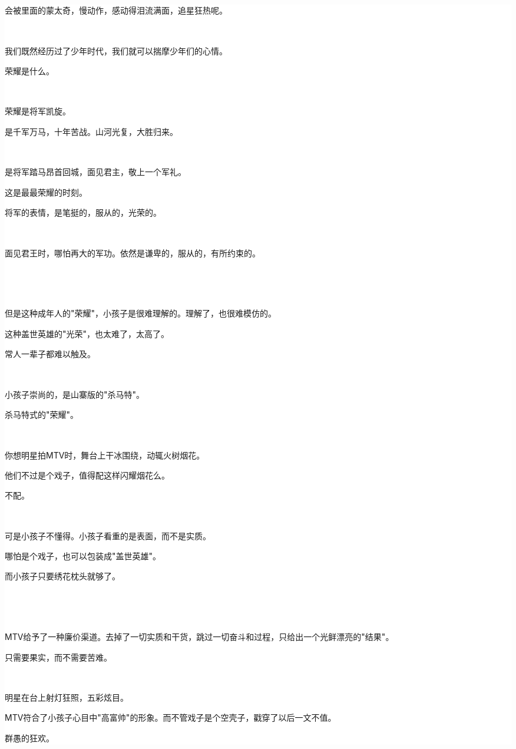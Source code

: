 会被里面的蒙太奇，慢动作，感动得泪流满面，追星狂热呢。

 

我们既然经历过了少年时代，我们就可以揣摩少年们的心情。

荣耀是什么。

 

荣耀是将军凯旋。

是千军万马，十年苦战。山河光复，大胜归来。

 

是将军踏马昂首回城，面见君主，敬上一个军礼。

这是最最荣耀的时刻。

将军的表情，是笔挺的，服从的，光荣的。

 

面见君王时，哪怕再大的军功。依然是谦卑的，服从的，有所约束的。

 

 

但是这种成年人的"荣耀"，小孩子是很难理解的。理解了，也很难模仿的。

这种盖世英雄的"光荣"，也太难了，太高了。

常人一辈子都难以触及。

 

小孩子崇尚的，是山寨版的"杀马特"。

杀马特式的"荣耀"。

 

你想明星拍MTV时，舞台上干冰围绕，动辄火树烟花。

他们不过是个戏子，值得配这样闪耀烟花么。

不配。

 

可是小孩子不懂得。小孩子看重的是表面，而不是实质。

哪怕是个戏子，也可以包装成"盖世英雄"。

而小孩子只要绣花枕头就够了。

 

 

MTV给予了一种廉价渠道。去掉了一切实质和干货，跳过一切奋斗和过程，只给出一个光鲜漂亮的"结果"。

只需要果实，而不需要苦难。

 

明星在台上射灯狂照，五彩炫目。

MTV符合了小孩子心目中"高富帅"的形象。而不管戏子是个空壳子，戳穿了以后一文不值。

群愚的狂欢。
